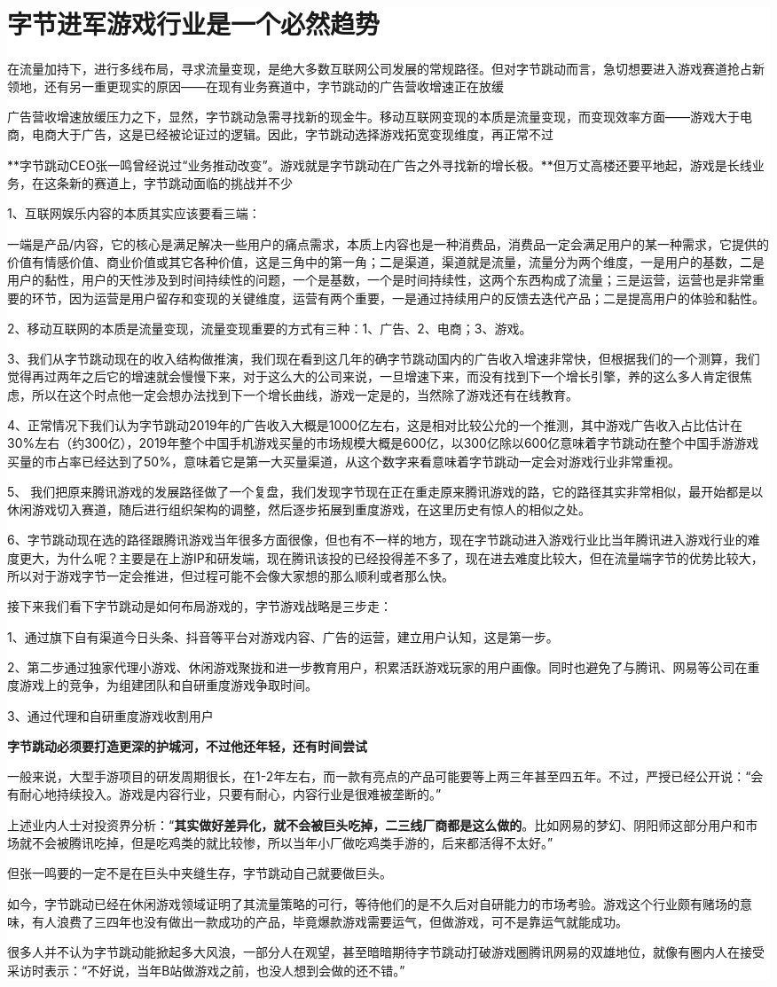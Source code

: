 # 字节进军游戏行业是一个必然趋势

在流量加持下，进行多线布局，寻求流量变现，是绝大多数互联网公司发展的常规路径。但对字节跳动而言，急切想要进入游戏赛道抢占新领地，还有另一重更现实的原因——在现有业务赛道中，字节跳动的广告营收增速正在放缓

广告营收增速放缓压力之下，显然，字节跳动急需寻找新的现金牛。移动互联网变现的本质是流量变现，而变现效率方面——游戏大于电商，电商大于广告，这是已经被论证过的逻辑。因此，字节跳动选择游戏拓宽变现维度，再正常不过

**字节跳动CEO张一鸣曾经说过“业务推动改变”。游戏就是字节跳动在广告之外寻找新的增长极。**但万丈高楼还要平地起，游戏是长线业务，在这条新的赛道上，字节跳动面临的挑战并不少





1、互联网娱乐内容的本质其实应该要看三端：

一端是产品/内容，它的核心是满足解决一些用户的痛点需求，本质上内容也是一种消费品，消费品一定会满足用户的某一种需求，它提供的价值有情感价值、商业价值或其它各种价值，这是三角中的第一角；二是渠道，渠道就是流量，流量分为两个维度，一是用户的基数，二是用户的黏性，用户的天性涉及到时间持续性的问题，一个是基数，一个是时间持续性，这两个东西构成了流量；三是运营，运营也是非常重要的环节，因为运营是用户留存和变现的关键维度，运营有两个重要，一是通过持续用户的反馈去迭代产品；二是提高用户的体验和黏性。

2、移动互联网的本质是流量变现，流量变现重要的方式有三种：1、广告、2、电商；3、游戏。

3、我们从字节跳动现在的收入结构做推演，我们现在看到这几年的确字节跳动国内的广告收入增速非常快，但根据我们的一个测算，我们觉得再过两年之后它的增速就会慢慢下来，对于这么大的公司来说，一旦增速下来，而没有找到下一个增长引擎，养的这么多人肯定很焦虑，所以在这个时点他一定会想办法找到下一个增长曲线，游戏一定是的，当然除了游戏还有在线教育。

4、正常情况下我们认为字节跳动2019年的广告收入大概是1000亿左右，这是相对比较公允的一个推测，其中游戏广告收入占比估计在30%左右（约300亿），2019年整个中国手机游戏买量的市场规模大概是600亿，以300亿除以600亿意味着字节跳动在整个中国手游游戏买量的市占率已经达到了50%，意味着它是第一大买量渠道，从这个数字来看意味着字节跳动一定会对游戏行业非常重视。

5、 我们把原来腾讯游戏的发展路径做了一个复盘，我们发现字节现在正在重走原来腾讯游戏的路，它的路径其实非常相似，最开始都是以休闲游戏切入赛道，随后进行组织架构的调整，然后逐步拓展到重度游戏，在这里历史有惊人的相似之处。

6、字节跳动现在选的路径跟腾讯游戏当年很多方面很像，但也有不一样的地方，现在字节跳动进入游戏行业比当年腾讯进入游戏行业的难度更大，为什么呢？主要是在上游IP和研发端，现在腾讯该投的已经投得差不多了，现在进去难度比较大，但在流量端字节的优势比较大，所以对于游戏字节一定会推进，但过程可能不会像大家想的那么顺利或者那么快。



接下来我们看下字节跳动是如何布局游戏的，字节游戏战略是三步走：

1、通过旗下自有渠道今日头条、抖音等平台对游戏内容、广告的运营，建立用户认知，这是第一步。

2、第二步通过独家代理小游戏、休闲游戏聚拢和进一步教育用户，积累活跃游戏玩家的用户画像。同时也避免了与腾讯、网易等公司在重度游戏上的竞争，为组建团队和自研重度游戏争取时间。

3、通过代理和自研重度游戏收割用户



**字节跳动必须要打造更深的护城河，不过他还年轻，还有时间尝试**



一般来说，大型手游项目的研发周期很长，在1-2年左右，而一款有亮点的产品可能要等上两三年甚至四五年。不过，严授已经公开说：“会有耐心地持续投入。游戏是内容行业，只要有耐心，内容行业是很难被垄断的。”

上述业内人士对投资界分析：“**其实做好差异化，就不会被巨头吃掉，二三线厂商都是这么做的**。比如网易的梦幻、阴阳师这部分用户和市场就不会被腾讯吃掉，但是吃鸡类的就比较惨，所以当年小厂做吃鸡类手游的，后来都活得不太好。”

但张一鸣要的一定不是在巨头中夹缝生存，字节跳动自己就要做巨头。

如今，字节跳动已经在休闲游戏领域证明了其流量策略的可行，等待他们的是不久后对自研能力的市场考验。游戏这个行业颇有赌场的意味，有人浪费了三四年也没有做出一款成功的产品，毕竟爆款游戏需要运气，但做游戏，可不是靠运气就能成功。

很多人并不认为字节跳动能掀起多大风浪，一部分人在观望，甚至暗暗期待字节跳动打破游戏圈腾讯网易的双雄地位，就像有圈内人在接受采访时表示：“不好说，当年B站做游戏之前，也没人想到会做的还不错。”


